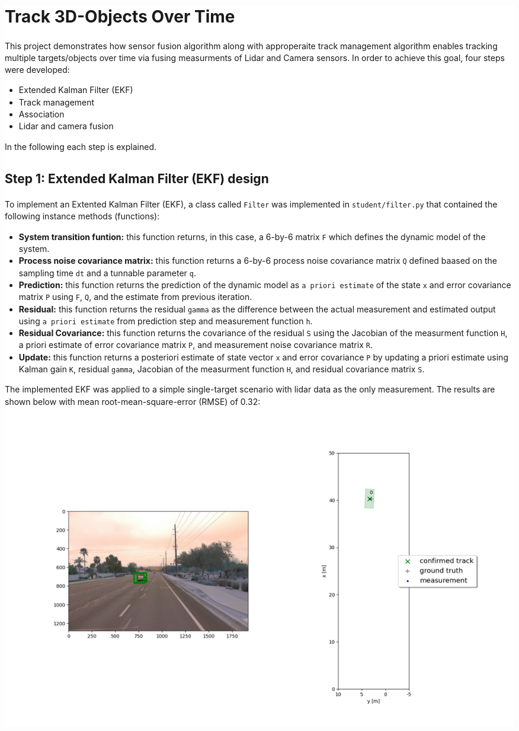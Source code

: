 # Track 3D-Objects Over Time

This project demonstrates how sensor fusion algorithm along with approperaite track management algorithm enables tracking multiple targets/objects over time via fusing measurments of Lidar and Camera sensors. In order to achieve this goal, four steps were developed:
- Extended Kalman Filter (EKF)
- Track management
- Association
- Lidar and camera fusion

In the following each step is explained.

## Step 1: Extended Kalman Filter (EKF) design
To implement an Extented Kalman Filter (EKF), a class called `Filter` was implemented in `student/filter.py` that contained the following instance methods (functions):
- **System transition funtion:** this function returns, in this case, a 6-by-6 matrix `F` which defines the dynamic model of the system.
- **Process noise covariance matrix:** this function returns a 6-by-6 process noise covariance matrix `Q` defined baased on the sampling time `dt` and a tunnable parameter `q`.
- **Prediction:** this function returns the prediction of the dynamic model as `a priori estimate` of the state `x` and error covariance matrix `P` using `F`, `Q`, and the estimate from previous iteration.
- **Residual:** this function returns the residual `gamma` as the difference between the actual measurement and estimated output using `a priori estimate` from prediction step and measurement function `h`. 
- **Residual Covariance:** this function returns the covariance of the residual `S` using the Jacobian of the measurment function `H`, a priori estimate of error covariance matrix `P`, and measurement noise covariance matrix `R`.
- **Update:** this function returns a posteriori estimate of state vector `x` and error covariance `P` by updating a priori estimate using Kalman gain `K`, residual `gamma`, Jacobian of the measurment function `H`, and residual covariance matrix `S`.

The implemented EKF was applied to a simple single-target scenario with lidar data as the only measurement. The results are shown below with mean root-mean-square-error (RMSE) of 0.32:

![MTT_Step_1_Fig_1](Figures/MTT/MTT_Step_1_Fig_1.jpeg)